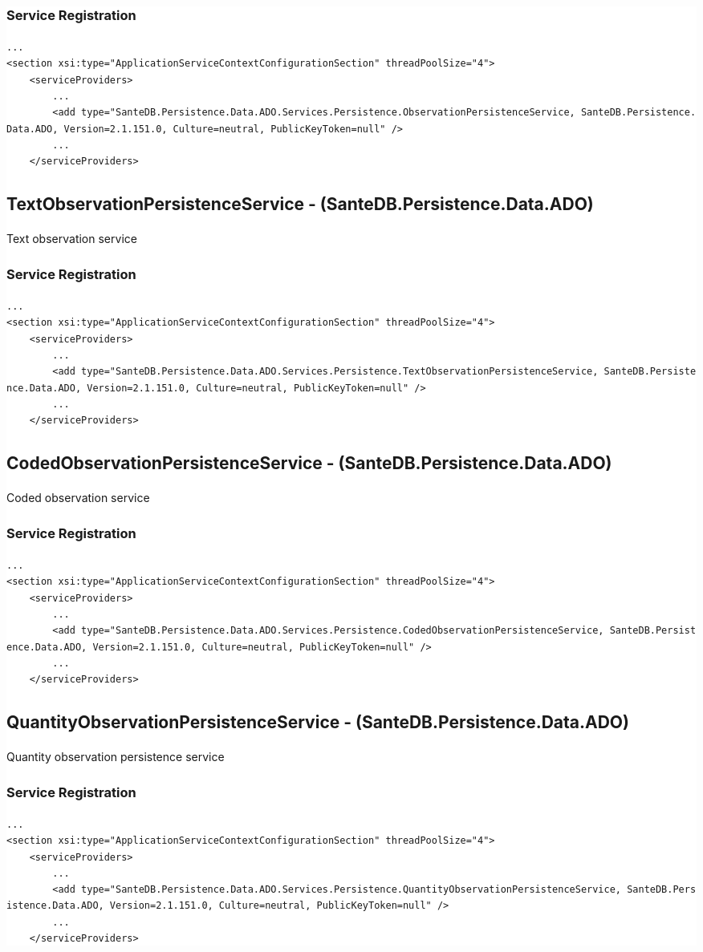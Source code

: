 ### Service Registration
```markup
...
<section xsi:type="ApplicationServiceContextConfigurationSection" threadPoolSize="4">
	<serviceProviders>
		...
		<add type="SanteDB.Persistence.Data.ADO.Services.Persistence.ObservationPersistenceService, SanteDB.Persistence.Data.ADO, Version=2.1.151.0, Culture=neutral, PublicKeyToken=null" />
		...
	</serviceProviders>
```

## TextObservationPersistenceService - (SanteDB.Persistence.Data.ADO)
Text observation service

### Service Registration
```markup
...
<section xsi:type="ApplicationServiceContextConfigurationSection" threadPoolSize="4">
	<serviceProviders>
		...
		<add type="SanteDB.Persistence.Data.ADO.Services.Persistence.TextObservationPersistenceService, SanteDB.Persistence.Data.ADO, Version=2.1.151.0, Culture=neutral, PublicKeyToken=null" />
		...
	</serviceProviders>
```

## CodedObservationPersistenceService - (SanteDB.Persistence.Data.ADO)
Coded observation service

### Service Registration
```markup
...
<section xsi:type="ApplicationServiceContextConfigurationSection" threadPoolSize="4">
	<serviceProviders>
		...
		<add type="SanteDB.Persistence.Data.ADO.Services.Persistence.CodedObservationPersistenceService, SanteDB.Persistence.Data.ADO, Version=2.1.151.0, Culture=neutral, PublicKeyToken=null" />
		...
	</serviceProviders>
```

## QuantityObservationPersistenceService - (SanteDB.Persistence.Data.ADO)
Quantity observation persistence service

### Service Registration
```markup
...
<section xsi:type="ApplicationServiceContextConfigurationSection" threadPoolSize="4">
	<serviceProviders>
		...
		<add type="SanteDB.Persistence.Data.ADO.Services.Persistence.QuantityObservationPersistenceService, SanteDB.Persistence.Data.ADO, Version=2.1.151.0, Culture=neutral, PublicKeyToken=null" />
		...
	</serviceProviders>
```
